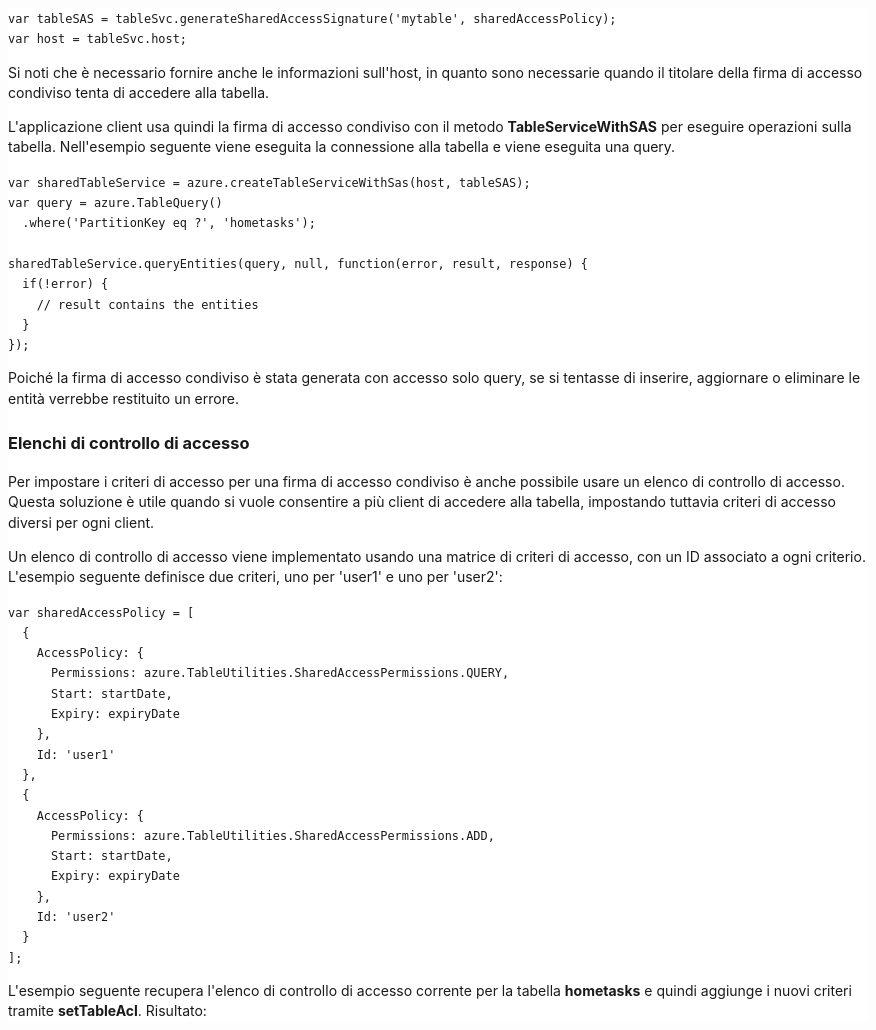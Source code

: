 	var tableSAS = tableSvc.generateSharedAccessSignature('mytable', sharedAccessPolicy);
	var host = tableSvc.host;

Si noti che è necessario fornire anche le informazioni sull'host, in quanto sono necessarie quando il titolare della firma di accesso condiviso tenta di accedere alla tabella.

L'applicazione client usa quindi la firma di accesso condiviso con il metodo **TableServiceWithSAS** per eseguire operazioni sulla tabella. Nell'esempio seguente viene eseguita la connessione alla tabella e viene eseguita una query.

	var sharedTableService = azure.createTableServiceWithSas(host, tableSAS);
	var query = azure.TableQuery()
	  .where('PartitionKey eq ?', 'hometasks');

	sharedTableService.queryEntities(query, null, function(error, result, response) {
	  if(!error) {
		// result contains the entities
	  }
	});

Poiché la firma di accesso condiviso è stata generata con accesso solo query, se si tentasse di inserire, aggiornare o eliminare le entità verrebbe restituito un errore.

### Elenchi di controllo di accesso

Per impostare i criteri di accesso per una firma di accesso condiviso è anche possibile usare un elenco di controllo di accesso. Questa soluzione è utile quando si vuole consentire a più client di accedere alla tabella, impostando tuttavia criteri di accesso diversi per ogni client.

Un elenco di controllo di accesso viene implementato usando una matrice di criteri di accesso, con un ID associato a ogni criterio. L'esempio seguente definisce due criteri, uno per 'user1' e uno per 'user2':

	var sharedAccessPolicy = [
	  {
	    AccessPolicy: {
	      Permissions: azure.TableUtilities.SharedAccessPermissions.QUERY,
	      Start: startDate,
	      Expiry: expiryDate
	    },
	    Id: 'user1'
	  },
	  {
	    AccessPolicy: {
	      Permissions: azure.TableUtilities.SharedAccessPermissions.ADD,
	      Start: startDate,
	      Expiry: expiryDate
	    },
	    Id: 'user2'
	  }
	];

L'esempio seguente recupera l'elenco di controllo di accesso corrente per la tabella **hometasks** e quindi aggiunge i nuovi criteri tramite **setTableAcl**. Risultato:

